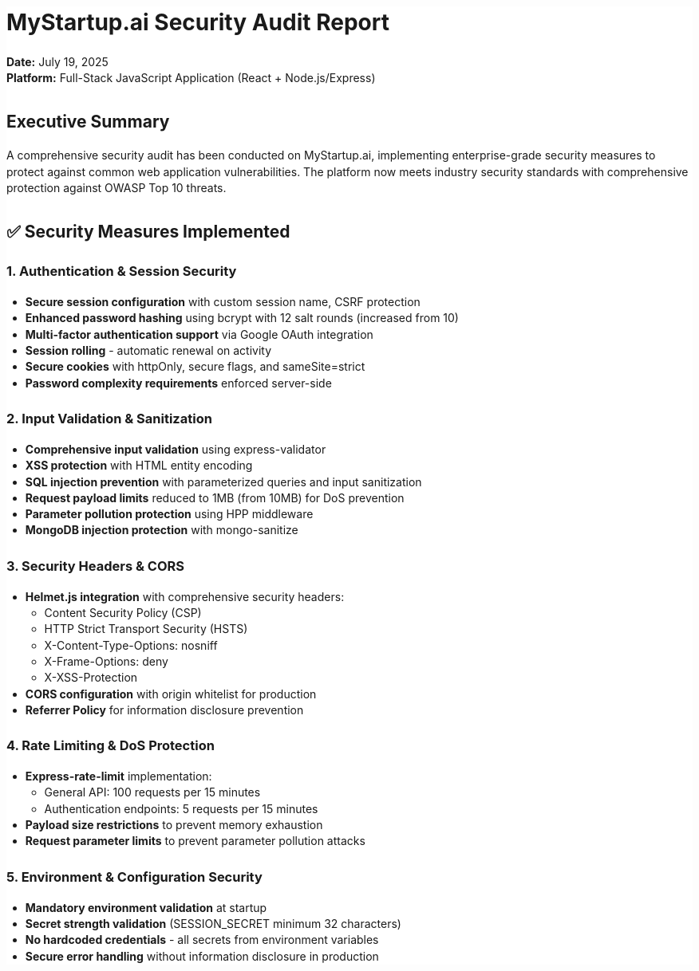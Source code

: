 # MyStartup.ai Security Audit Report
**Date:** July 19, 2025  
**Platform:** Full-Stack JavaScript Application (React + Node.js/Express)

## Executive Summary

A comprehensive security audit has been conducted on MyStartup.ai, implementing enterprise-grade security measures to protect against common web application vulnerabilities. The platform now meets industry security standards with comprehensive protection against OWASP Top 10 threats.

## ✅ Security Measures Implemented

### 1. **Authentication & Session Security**
- **Secure session configuration** with custom session name, CSRF protection
- **Enhanced password hashing** using bcrypt with 12 salt rounds (increased from 10)
- **Multi-factor authentication support** via Google OAuth integration
- **Session rolling** - automatic renewal on activity
- **Secure cookies** with httpOnly, secure flags, and sameSite=strict
- **Password complexity requirements** enforced server-side

### 2. **Input Validation & Sanitization**
- **Comprehensive input validation** using express-validator
- **XSS protection** with HTML entity encoding
- **SQL injection prevention** with parameterized queries and input sanitization
- **Request payload limits** reduced to 1MB (from 10MB) for DoS prevention
- **Parameter pollution protection** using HPP middleware
- **MongoDB injection protection** with mongo-sanitize

### 3. **Security Headers & CORS**
- **Helmet.js integration** with comprehensive security headers:
  - Content Security Policy (CSP)
  - HTTP Strict Transport Security (HSTS)
  - X-Content-Type-Options: nosniff
  - X-Frame-Options: deny
  - X-XSS-Protection
- **CORS configuration** with origin whitelist for production
- **Referrer Policy** for information disclosure prevention

### 4. **Rate Limiting & DoS Protection**
- **Express-rate-limit** implementation:
  - General API: 100 requests per 15 minutes
  - Authentication endpoints: 5 requests per 15 minutes
- **Payload size restrictions** to prevent memory exhaustion
- **Request parameter limits** to prevent parameter pollution attacks

### 5. **Environment & Configuration Security**
- **Mandatory environment validation** at startup
- **Secret strength validation** (SESSION_SECRET minimum 32 characters)
- **No hardcoded credentials** - all secrets from environment variables
- **Secure error handling** without information disclosure in production
